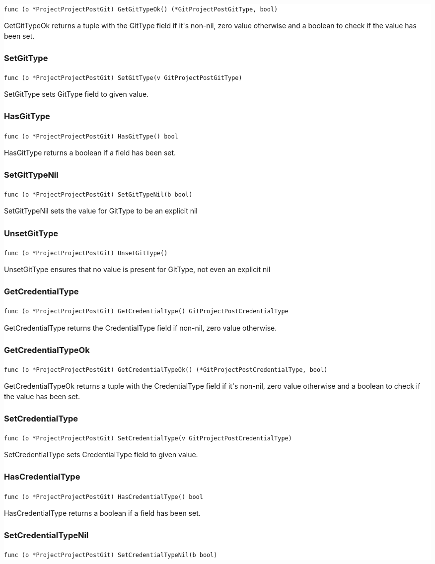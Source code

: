 `func (o *ProjectProjectPostGit) GetGitTypeOk() (*GitProjectPostGitType, bool)`

GetGitTypeOk returns a tuple with the GitType field if it's non-nil, zero value otherwise
and a boolean to check if the value has been set.

### SetGitType

`func (o *ProjectProjectPostGit) SetGitType(v GitProjectPostGitType)`

SetGitType sets GitType field to given value.

### HasGitType

`func (o *ProjectProjectPostGit) HasGitType() bool`

HasGitType returns a boolean if a field has been set.

### SetGitTypeNil

`func (o *ProjectProjectPostGit) SetGitTypeNil(b bool)`

 SetGitTypeNil sets the value for GitType to be an explicit nil

### UnsetGitType
`func (o *ProjectProjectPostGit) UnsetGitType()`

UnsetGitType ensures that no value is present for GitType, not even an explicit nil
### GetCredentialType

`func (o *ProjectProjectPostGit) GetCredentialType() GitProjectPostCredentialType`

GetCredentialType returns the CredentialType field if non-nil, zero value otherwise.

### GetCredentialTypeOk

`func (o *ProjectProjectPostGit) GetCredentialTypeOk() (*GitProjectPostCredentialType, bool)`

GetCredentialTypeOk returns a tuple with the CredentialType field if it's non-nil, zero value otherwise
and a boolean to check if the value has been set.

### SetCredentialType

`func (o *ProjectProjectPostGit) SetCredentialType(v GitProjectPostCredentialType)`

SetCredentialType sets CredentialType field to given value.

### HasCredentialType

`func (o *ProjectProjectPostGit) HasCredentialType() bool`

HasCredentialType returns a boolean if a field has been set.

### SetCredentialTypeNil

`func (o *ProjectProjectPostGit) SetCredentialTypeNil(b bool)`
